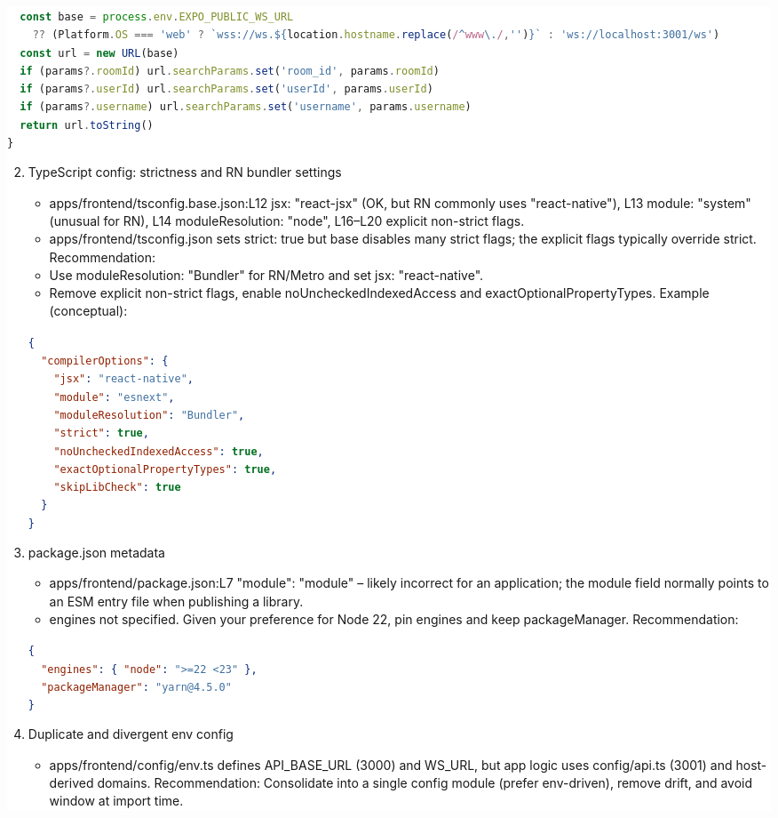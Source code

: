    ```ts path=null start=null
     const base = process.env.EXPO_PUBLIC_WS_URL
       ?? (Platform.OS === 'web' ? `wss://ws.${location.hostname.replace(/^www\./,'')}` : 'ws://localhost:3001/ws')
     const url = new URL(base)
     if (params?.roomId) url.searchParams.set('room_id', params.roomId)
     if (params?.userId) url.searchParams.set('userId', params.userId)
     if (params?.username) url.searchParams.set('username', params.username)
     return url.toString()
   }
   ```

2) TypeScript config: strictness and RN bundler settings
   - apps/frontend/tsconfig.base.json:L12 jsx: "react-jsx" (OK, but RN commonly uses "react-native"), L13 module: "system" (unusual for RN), L14 moduleResolution: "node", L16–L20 explicit non-strict flags.
   - apps/frontend/tsconfig.json sets strict: true but base disables many strict flags; the explicit flags typically override strict.
   Recommendation:
   - Use moduleResolution: "Bundler" for RN/Metro and set jsx: "react-native".
   - Remove explicit non-strict flags, enable noUncheckedIndexedAccess and exactOptionalPropertyTypes.
   Example (conceptual):
   ```json path=null start=null
   {
     "compilerOptions": {
       "jsx": "react-native",
       "module": "esnext",
       "moduleResolution": "Bundler",
       "strict": true,
       "noUncheckedIndexedAccess": true,
       "exactOptionalPropertyTypes": true,
       "skipLibCheck": true
     }
   }
   ```

3) package.json metadata
   - apps/frontend/package.json:L7 "module": "module" – likely incorrect for an application; the module field normally points to an ESM entry file when publishing a library.
   - engines not specified. Given your preference for Node 22, pin engines and keep packageManager.
   Recommendation:
   ```json path=null start=null
   {
     "engines": { "node": ">=22 <23" },
     "packageManager": "yarn@4.5.0"
   }
   ```

4) Duplicate and divergent env config
   - apps/frontend/config/env.ts defines API_BASE_URL (3000) and WS_URL, but app logic uses config/api.ts (3001) and host-derived domains.
   Recommendation: Consolidate into a single config module (prefer env-driven), remove drift, and avoid window at import time.
